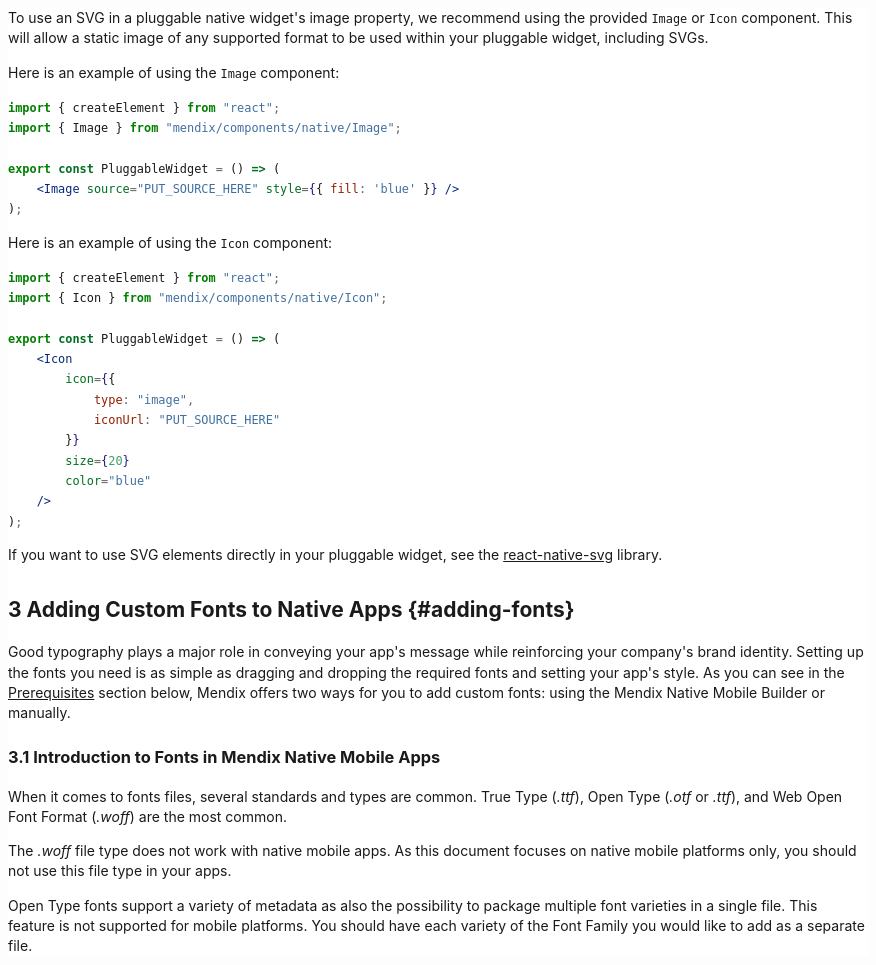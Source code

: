 To use an SVG in a pluggable native widget's image property, we recommend using the provided `Image` or `Icon` component. This will allow a static image of any supported format to be used within your pluggable widget, including SVGs.

Here is an example of using the `Image` component:

```jsx
import { createElement } from "react";
import { Image } from "mendix/components/native/Image";

export const PluggableWidget = () => (
    <Image source="PUT_SOURCE_HERE" style={{ fill: 'blue' }} />
);
```

Here is an example of using the `Icon` component:

```jsx
import { createElement } from "react";
import { Icon } from "mendix/components/native/Icon";

export const PluggableWidget = () => (
    <Icon 
        icon={{
            type: "image",
            iconUrl: "PUT_SOURCE_HERE"
        }}
        size={20}
        color="blue"
    />
);
```

If you want to use SVG elements directly in your pluggable widget, see the [react-native-svg](https://github.com/react-native-community/react-native-svg) library.

## 3 Adding Custom Fonts to Native Apps {#adding-fonts}

Good typography plays a major role in conveying your app's message while reinforcing your company's brand identity. Setting up the fonts you need is as simple as dragging and dropping the required fonts and setting your app's style. As you can see in the [Prerequisites](#prerecs) section below, Mendix offers two ways for you to add custom fonts: using the Mendix Native Mobile Builder or manually.

### 3.1 Introduction to Fonts in Mendix Native Mobile Apps

When it comes to fonts files, several standards and types are common. True Type (*.ttf*), Open Type (*.otf* or *.ttf*), and Web Open Font Format (*.woff*) are the most common. 

The *.woff* file type does not work with native mobile apps. As this document focuses on native mobile platforms only, you should not use this file type in your apps.

Open Type fonts support a variety of metadata as also the possibility to package multiple font varieties in a single file. This feature is not supported for mobile platforms. You should have each variety of the Font Family you would like to add as a separate file. 
